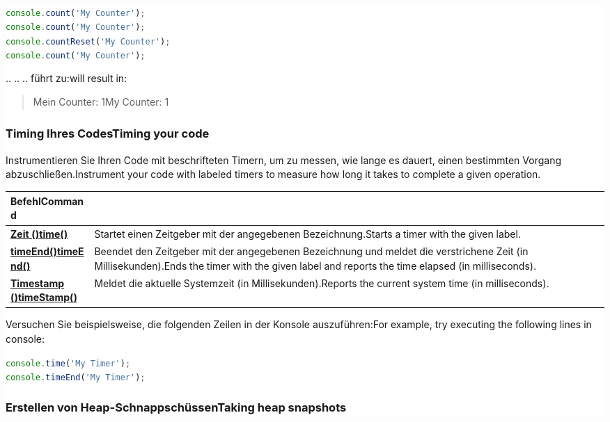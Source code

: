 ```javascript
console.count('My Counter');
console.count('My Counter');
console.countReset('My Counter');
console.count('My Counter');
```

 <span data-ttu-id="a29f5-183">.</span><span class="sxs-lookup"><span data-stu-id="a29f5-183">.</span></span> <span data-ttu-id="a29f5-184">.</span><span class="sxs-lookup"><span data-stu-id="a29f5-184">.</span></span> <span data-ttu-id="a29f5-185">.</span><span class="sxs-lookup"><span data-stu-id="a29f5-185">.</span></span> <span data-ttu-id="a29f5-186">führt zu:</span><span class="sxs-lookup"><span data-stu-id="a29f5-186">will result in:</span></span>
> <span data-ttu-id="a29f5-187">Mein Counter: 1</span><span class="sxs-lookup"><span data-stu-id="a29f5-187">My Counter: 1</span></span>

### <span data-ttu-id="a29f5-188">Timing Ihres Codes</span><span class="sxs-lookup"><span data-stu-id="a29f5-188">Timing your code</span></span>

<span data-ttu-id="a29f5-189">Instrumentieren Sie Ihren Code mit beschrifteten Timern, um zu messen, wie lange es dauert, einen bestimmten Vorgang abzuschließen.</span><span class="sxs-lookup"><span data-stu-id="a29f5-189">Instrument your code with labeled timers to measure how long it takes to complete a given operation.</span></span>

<span data-ttu-id="a29f5-190">Befehl</span><span class="sxs-lookup"><span data-stu-id="a29f5-190">Command</span></span> | &nbsp;
:------------ | :-------------
[**<span data-ttu-id="a29f5-191">Zeit ()</span><span class="sxs-lookup"><span data-stu-id="a29f5-191">time()</span></span>**](https://developer.mozilla.org/docs/Web/API/Console/time) | <span data-ttu-id="a29f5-192">Startet einen Zeitgeber mit der angegebenen Bezeichnung.</span><span class="sxs-lookup"><span data-stu-id="a29f5-192">Starts a timer with the given label.</span></span>
[**<span data-ttu-id="a29f5-193">timeEnd()</span><span class="sxs-lookup"><span data-stu-id="a29f5-193">timeEnd()</span></span>**](https://developer.mozilla.org/docs/Web/API/Console/timeEnd) | <span data-ttu-id="a29f5-194">Beendet den Zeitgeber mit der angegebenen Bezeichnung und meldet die verstrichene Zeit (in Millisekunden).</span><span class="sxs-lookup"><span data-stu-id="a29f5-194">Ends the timer with the given label and reports the time elapsed (in milliseconds).</span></span>
[**<span data-ttu-id="a29f5-195">Timestamp ()</span><span class="sxs-lookup"><span data-stu-id="a29f5-195">timeStamp()</span></span>**](https://developer.mozilla.org/docs/Web/API/Console/timeStamp) | <span data-ttu-id="a29f5-196">Meldet die aktuelle Systemzeit (in Millisekunden).</span><span class="sxs-lookup"><span data-stu-id="a29f5-196">Reports the current system time (in milliseconds).</span></span>

<span data-ttu-id="a29f5-197">Versuchen Sie beispielsweise, die folgenden Zeilen in der Konsole auszuführen:</span><span class="sxs-lookup"><span data-stu-id="a29f5-197">For example, try executing the following lines in console:</span></span>

```javascript
console.time('My Timer');
console.timeEnd('My Timer');
```

### <span data-ttu-id="a29f5-198">Erstellen von Heap-Schnappschüssen</span><span class="sxs-lookup"><span data-stu-id="a29f5-198">Taking heap snapshots</span></span>

